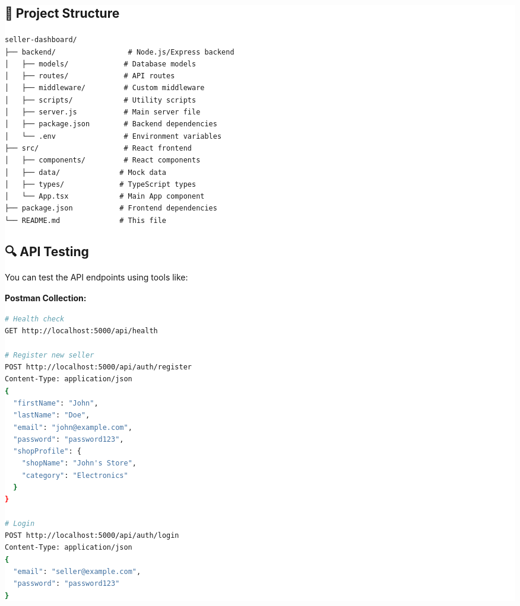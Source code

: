 ## 📁 Project Structure

```
seller-dashboard/
├── backend/                 # Node.js/Express backend
│   ├── models/             # Database models
│   ├── routes/             # API routes
│   ├── middleware/         # Custom middleware
│   ├── scripts/            # Utility scripts
│   ├── server.js           # Main server file
│   ├── package.json        # Backend dependencies
│   └── .env                # Environment variables
├── src/                    # React frontend
│   ├── components/         # React components
│   ├── data/              # Mock data
│   ├── types/             # TypeScript types
│   └── App.tsx            # Main App component
├── package.json           # Frontend dependencies
└── README.md              # This file
```

## 🔍 API Testing

You can test the API endpoints using tools like:

**Postman Collection:**
```bash
# Health check
GET http://localhost:5000/api/health

# Register new seller
POST http://localhost:5000/api/auth/register
Content-Type: application/json
{
  "firstName": "John",
  "lastName": "Doe",
  "email": "john@example.com",
  "password": "password123",
  "shopProfile": {
    "shopName": "John's Store",
    "category": "Electronics"
  }
}

# Login
POST http://localhost:5000/api/auth/login
Content-Type: application/json
{
  "email": "seller@example.com",
  "password": "password123"
}
```

